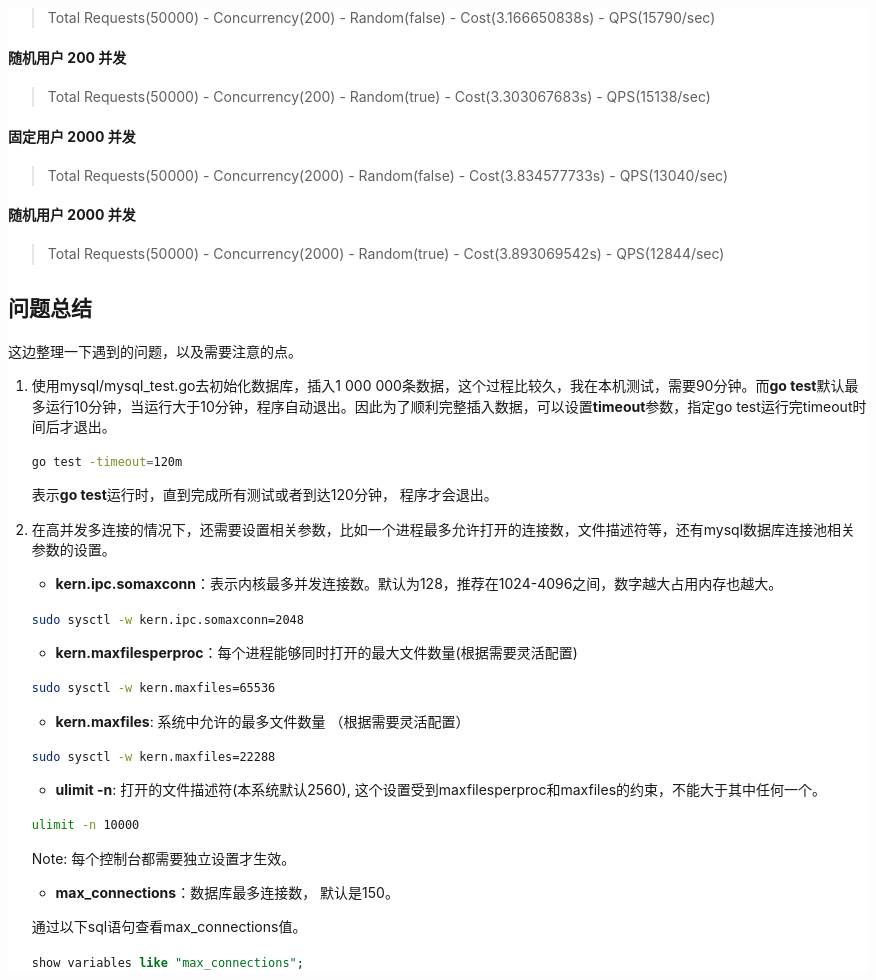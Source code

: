 > Total Requests(50000) - Concurrency(200) - Random(false) - Cost(3.166650838s) - QPS(15790/sec)

#### 随机用户 200 并发

> Total Requests(50000) - Concurrency(200) - Random(true) - Cost(3.303067683s) - QPS(15138/sec)

#### 固定用户 2000 并发

> Total Requests(50000) - Concurrency(2000) - Random(false) - Cost(3.834577733s) - QPS(13040/sec)

#### 随机用户 2000 并发

> Total Requests(50000) - Concurrency(2000) - Random(true) - Cost(3.893069542s) - QPS(12844/sec)

## 问题总结

这边整理一下遇到的问题，以及需要注意的点。

1. 使用mysql/mysql_test.go去初始化数据库，插入1 000 000条数据，这个过程比较久，我在本机测试，需要90分钟。而**go test**默认最多运行10分钟，当运行大于10分钟，程序自动退出。因此为了顺利完整插入数据，可以设置**timeout**参数，指定go test运行完timeout时间后才退出。

   ```bash
   go test -timeout=120m
   ```

   表示**go test**运行时，直到完成所有测试或者到达120分钟， 程序才会退出。

2. 在高并发多连接的情况下，还需要设置相关参数，比如一个进程最多允许打开的连接数，文件描述符等，还有mysql数据库连接池相关参数的设置。

   * **kern.ipc.somaxconn**：表示内核最多并发连接数。默认为128，推荐在1024-4096之间，数字越大占用内存也越大。

   ```bash
   sudo sysctl -w kern.ipc.somaxconn=2048
   ```

   * **kern.maxfilesperproc**：每个进程能够同时打开的最大文件数量(根据需要灵活配置)

   ```bash
   sudo sysctl -w kern.maxfiles=65536 
   ```

   * **kern.maxfiles**:  系统中允许的最多文件数量 （根据需要灵活配置）

   ```bash
   sudo sysctl -w kern.maxfiles=22288
   ```

   * **ulimit -n**:  打开的文件描述符(本系统默认2560), 这个设置受到maxfilesperproc和maxfiles的约束，不能大于其中任何一个。

   ```bash
   ulimit -n 10000
   ```

   Note: 每个控制台都需要独立设置才生效。

   * **max_connections**：数据库最多连接数， 默认是150。

   通过以下sql语句查看max_connections值。 

   ```sql
   show variables like "max_connections";
   ```
